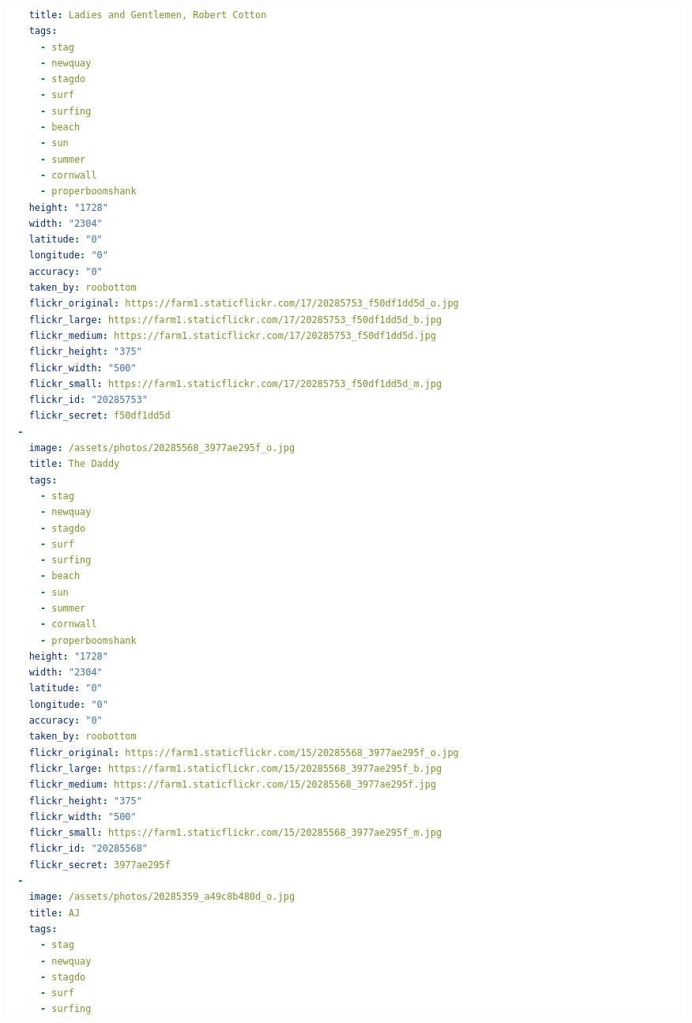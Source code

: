 ```yaml
    title: Ladies and Gentlemen, Robert Cotton
    tags:
      - stag
      - newquay
      - stagdo
      - surf
      - surfing
      - beach
      - sun
      - summer
      - cornwall
      - properboomshank
    height: "1728"
    width: "2304"
    latitude: "0"
    longitude: "0"
    accuracy: "0"
    taken_by: roobottom
    flickr_original: https://farm1.staticflickr.com/17/20285753_f50df1dd5d_o.jpg
    flickr_large: https://farm1.staticflickr.com/17/20285753_f50df1dd5d_b.jpg
    flickr_medium: https://farm1.staticflickr.com/17/20285753_f50df1dd5d.jpg
    flickr_height: "375"
    flickr_width: "500"
    flickr_small: https://farm1.staticflickr.com/17/20285753_f50df1dd5d_m.jpg
    flickr_id: "20285753"
    flickr_secret: f50df1dd5d
  - 
    image: /assets/photos/20285568_3977ae295f_o.jpg
    title: The Daddy
    tags:
      - stag
      - newquay
      - stagdo
      - surf
      - surfing
      - beach
      - sun
      - summer
      - cornwall
      - properboomshank
    height: "1728"
    width: "2304"
    latitude: "0"
    longitude: "0"
    accuracy: "0"
    taken_by: roobottom
    flickr_original: https://farm1.staticflickr.com/15/20285568_3977ae295f_o.jpg
    flickr_large: https://farm1.staticflickr.com/15/20285568_3977ae295f_b.jpg
    flickr_medium: https://farm1.staticflickr.com/15/20285568_3977ae295f.jpg
    flickr_height: "375"
    flickr_width: "500"
    flickr_small: https://farm1.staticflickr.com/15/20285568_3977ae295f_m.jpg
    flickr_id: "20285568"
    flickr_secret: 3977ae295f
  - 
    image: /assets/photos/20285359_a49c8b480d_o.jpg
    title: AJ
    tags:
      - stag
      - newquay
      - stagdo
      - surf
      - surfing
```